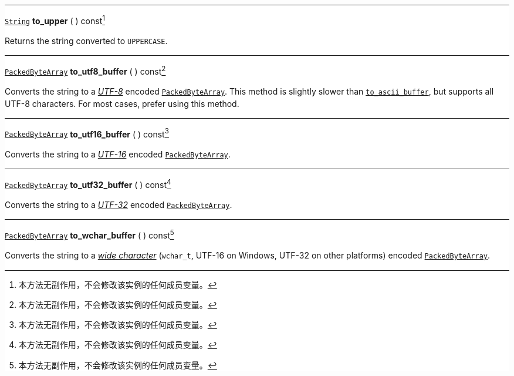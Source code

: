 







---

<div id="_class_stringname_method_to_upper"></div>

[`String`](class_string.md) **to_upper** ( ) const[^const]<div id="class_stringname_method_to_upper"></div>

Returns the string converted to `UPPERCASE`.



---

<div id="_class_stringname_method_to_utf8_buffer"></div>

[`PackedByteArray`](class_packedbytearray.md) **to_utf8_buffer** ( ) const[^const]<div id="class_stringname_method_to_utf8_buffer"></div>

Converts the string to a [*UTF-8*](https://en.wikipedia.org/wiki/UTF-8) encoded [`PackedByteArray`](class_packedbytearray.md). This method is slightly slower than [`to_ascii_buffer`](#class_stringname_method_to_ascii_buffer), but supports all UTF-8 characters. For most cases, prefer using this method.



---

<div id="_class_stringname_method_to_utf16_buffer"></div>

[`PackedByteArray`](class_packedbytearray.md) **to_utf16_buffer** ( ) const[^const]<div id="class_stringname_method_to_utf16_buffer"></div>

Converts the string to a [*UTF-16*](https://en.wikipedia.org/wiki/UTF-16) encoded [`PackedByteArray`](class_packedbytearray.md).



---

<div id="_class_stringname_method_to_utf32_buffer"></div>

[`PackedByteArray`](class_packedbytearray.md) **to_utf32_buffer** ( ) const[^const]<div id="class_stringname_method_to_utf32_buffer"></div>

Converts the string to a [*UTF-32*](https://en.wikipedia.org/wiki/UTF-32) encoded [`PackedByteArray`](class_packedbytearray.md).



---

<div id="_class_stringname_method_to_wchar_buffer"></div>

[`PackedByteArray`](class_packedbytearray.md) **to_wchar_buffer** ( ) const[^const]<div id="class_stringname_method_to_wchar_buffer"></div>

Converts the string to a [*wide character*](https://en.wikipedia.org/wiki/Wide_character) (`wchar_t`, UTF-16 on Windows, UTF-32 on other platforms) encoded [`PackedByteArray`](class_packedbytearray.md).


[^virtual]: 本方法通常需要用户覆盖才能生效。
[^const]: 本方法无副作用，不会修改该实例的任何成员变量。
[^vararg]: 本方法除了能接受在此处描述的参数外，还能够继续接受任意数量的参数。
[^constructor]: 本方法用于构造某个类型。
[^static]: 调用本方法无需实例，可直接使用类名进行调用。
[^operator]: 本方法描述的是使用本类型作为左操作数的有效运算符。
[^bitfield]: 这个值是由下列位标志构成位掩码的整数。
[^void]: 无返回值。